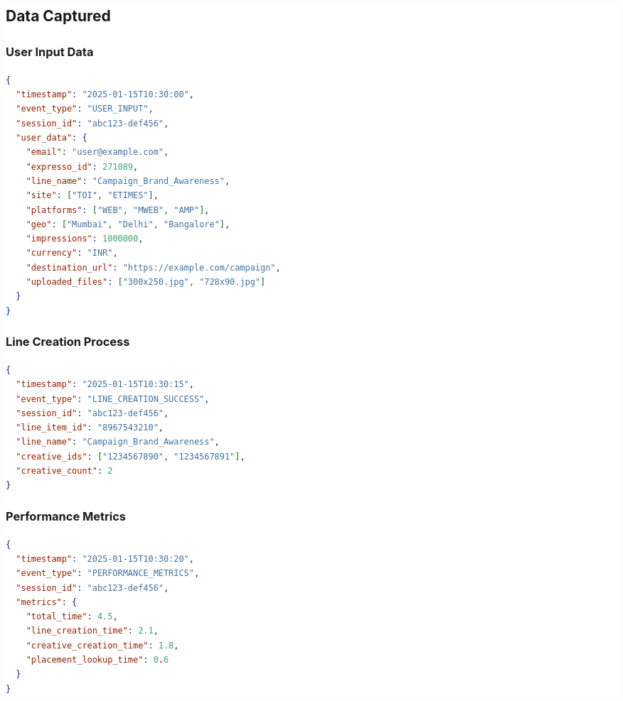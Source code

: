 ## Data Captured

### User Input Data
```json
{
  "timestamp": "2025-01-15T10:30:00",
  "event_type": "USER_INPUT",
  "session_id": "abc123-def456",
  "user_data": {
    "email": "user@example.com",
    "expresso_id": 271089,
    "line_name": "Campaign_Brand_Awareness",
    "site": ["TOI", "ETIMES"],
    "platforms": ["WEB", "MWEB", "AMP"],
    "geo": ["Mumbai", "Delhi", "Bangalore"],
    "impressions": 1000000,
    "currency": "INR",
    "destination_url": "https://example.com/campaign",
    "uploaded_files": ["300x250.jpg", "728x90.jpg"]
  }
}
```

### Line Creation Process
```json
{
  "timestamp": "2025-01-15T10:30:15",
  "event_type": "LINE_CREATION_SUCCESS",
  "session_id": "abc123-def456",
  "line_item_id": "8967543210",
  "line_name": "Campaign_Brand_Awareness",
  "creative_ids": ["1234567890", "1234567891"],
  "creative_count": 2
}
```

### Performance Metrics
```json
{
  "timestamp": "2025-01-15T10:30:20",
  "event_type": "PERFORMANCE_METRICS",
  "session_id": "abc123-def456",
  "metrics": {
    "total_time": 4.5,
    "line_creation_time": 2.1,
    "creative_creation_time": 1.8,
    "placement_lookup_time": 0.6
  }
}
```
